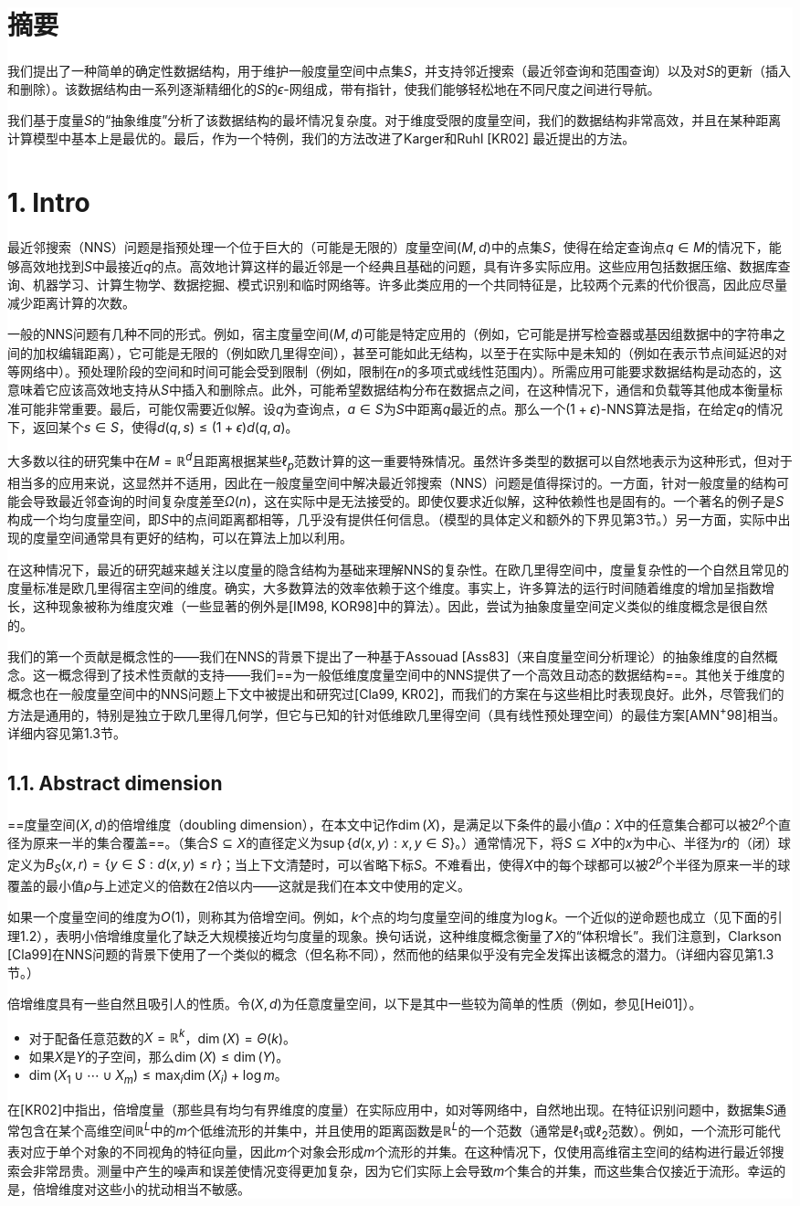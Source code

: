 # 摘要  

我们提出了一种简单的确定性数据结构，用于维护一般度量空间中点集$S$，并支持邻近搜索（最近邻查询和范围查询）以及对$S$的更新（插入和删除）。该数据结构由一系列逐渐精细化的$S$的$\epsilon$-网组成，带有指针，使我们能够轻松地在不同尺度之间进行导航。

我们基于度量$S$的“抽象维度”分析了该数据结构的最坏情况复杂度。对于维度受限的度量空间，我们的数据结构非常高效，并且在某种距离计算模型中基本上是最优的。最后，作为一个特例，我们的方法改进了Karger和Ruhl [KR02] 最近提出的方法。

# 1. Intro

最近邻搜索（NNS）问题是指预处理一个位于巨大的（可能是无限的）度量空间$(M, d)$中的点集$S$，使得在给定查询点$q \in M$的情况下，能够高效地找到$S$中最接近$q$的点。高效地计算这样的最近邻是一个经典且基础的问题，具有许多实际应用。这些应用包括数据压缩、数据库查询、机器学习、计算生物学、数据挖掘、模式识别和临时网络等。许多此类应用的一个共同特征是，比较两个元素的代价很高，因此应尽量减少距离计算的次数。

一般的NNS问题有几种不同的形式。例如，宿主度量空间$(M, d)$可能是特定应用的（例如，它可能是拼写检查器或基因组数据中的字符串之间的加权编辑距离），它可能是无限的（例如欧几里得空间），甚至可能如此无结构，以至于在实际中是未知的（例如在表示节点间延迟的对等网络中）。预处理阶段的空间和时间可能会受到限制（例如，限制在$n$的多项式或线性范围内）。所需应用可能要求数据结构是动态的，这意味着它应该高效地支持从$S$中插入和删除点。此外，可能希望数据结构分布在数据点之间，在这种情况下，通信和负载等其他成本衡量标准可能非常重要。最后，可能仅需要近似解。设$q$为查询点，$a \in S$为$S$中距离$q$最近的点。那么一个$(1+\epsilon)$-NNS算法是指，在给定$q$的情况下，返回某个$s \in S$，使得$d(q, s) \leq(1+\epsilon) d(q, a)$。

大多数以往的研究集中在$M=\mathbb{R}^d$且距离根据某些$\ell_p$范数计算的这一重要特殊情况。虽然许多类型的数据可以自然地表示为这种形式，但对于相当多的应用来说，这显然并不适用，因此在一般度量空间中解决最近邻搜索（NNS）问题是值得探讨的。一方面，针对一般度量的结构可能会导致最近邻查询的时间复杂度差至$\Omega(n)$，这在实际中是无法接受的。即使仅要求近似解，这种依赖性也是固有的。一个著名的例子是$S$构成一个均匀度量空间，即$S$中的点间距离都相等，几乎没有提供任何信息。（模型的具体定义和额外的下界见第3节。）另一方面，实际中出现的度量空间通常具有更好的结构，可以在算法上加以利用。

在这种情况下，最近的研究越来越关注以度量的隐含结构为基础来理解NNS的复杂性。在欧几里得空间中，度量复杂性的一个自然且常见的度量标准是欧几里得宿主空间的维度。确实，大多数算法的效率依赖于这个维度。事实上，许多算法的运行时间随着维度的增加呈指数增长，这种现象被称为维度灾难（一些显著的例外是[IM98, KOR98]中的算法）。因此，尝试为抽象度量空间定义类似的维度概念是很自然的。

我们的第一个贡献是概念性的——我们在NNS的背景下提出了一种基于Assouad [Ass83]（来自度量空间分析理论）的抽象维度的自然概念。这一概念得到了技术性贡献的支持——我们==为一般低维度度量空间中的NNS提供了一个高效且动态的数据结构==。其他关于维度的概念也在一般度量空间中的NNS问题上下文中被提出和研究过[Cla99, KR02]，而我们的方案在与这些相比时表现良好。此外，尽管我们的方法是通用的，特别是独立于欧几里得几何学，但它与已知的针对低维欧几里得空间（具有线性预处理空间）的最佳方案[$\mathrm{AMN}^{+}98$]相当。详细内容见第1.3节。

## 1.1. Abstract dimension  

==度量空间$(X, d)$的倍增维度（doubling dimension），在本文中记作$\operatorname{dim}(X)$，是满足以下条件的最小值$\rho$：$X$中的任意集合都可以被$2^\rho$个直径为原来一半的集合覆盖==。（集合$S \subseteq X$的直径定义为$\sup \{d(x, y): x, y \in S\}$。）通常情况下，将$S \subseteq X$中的$x$为中心、半径为$r$的（闭）球定义为$B_S(x, r)=\{y \in S: d(x, y) \leq r\}$；当上下文清楚时，可以省略下标$S$。不难看出，使得$X$中的每个球都可以被$2^\rho$个半径为原来一半的球覆盖的最小值$\rho$与上述定义的倍数在2倍以内——这就是我们在本文中使用的定义。

如果一个度量空间的维度为$O(1)$，则称其为倍增空间。例如，$k$个点的均匀度量空间的维度为$\log k$。一个近似的逆命题也成立（见下面的引理1.2），表明小倍增维度量化了缺乏大规模接近均匀度量的现象。换句话说，这种维度概念衡量了$X$的“体积增长”。我们注意到，Clarkson [Cla99]在NNS问题的背景下使用了一个类似的概念（但名称不同），然而他的结果似乎没有完全发挥出该概念的潜力。（详细内容见第1.3节。）

倍增维度具有一些自然且吸引人的性质。令$(X, d)$为任意度量空间，以下是其中一些较为简单的性质（例如，参见[Hei01]）。

- 对于配备任意范数的$X=\mathbb{R}^k$，$\operatorname{dim}(X) = \Theta(k)$。
- 如果$X$是$Y$的子空间，那么$\operatorname{dim}(X) \leq \operatorname{dim}(Y)$。
- $\operatorname{dim}\left(X_1 \cup \cdots \cup X_m\right) \leq \max _i \operatorname{dim}\left(X_i\right)+\log m$。

在[KR02]中指出，倍增度量（那些具有均匀有界维度的度量）在实际应用中，如对等网络中，自然地出现。在特征识别问题中，数据集$S$通常包含在某个高维空间$\mathbb{R}^L$中的$m$个低维流形的并集中，并且使用的距离函数是$\mathbb{R}^L$的一个范数（通常是$\ell_1$或$\ell_2$范数）。例如，一个流形可能代表对应于单个对象的不同视角的特征向量，因此$m$个对象会形成$m$个流形的并集。在这种情况下，仅使用高维宿主空间的结构进行最近邻搜索会非常昂贵。测量中产生的噪声和误差使情况变得更加复杂，因为它们实际上会导致$m$个集合的并集，而这些集合仅接近于流形。幸运的是，倍增维度对这些小的扰动相当不敏感。
